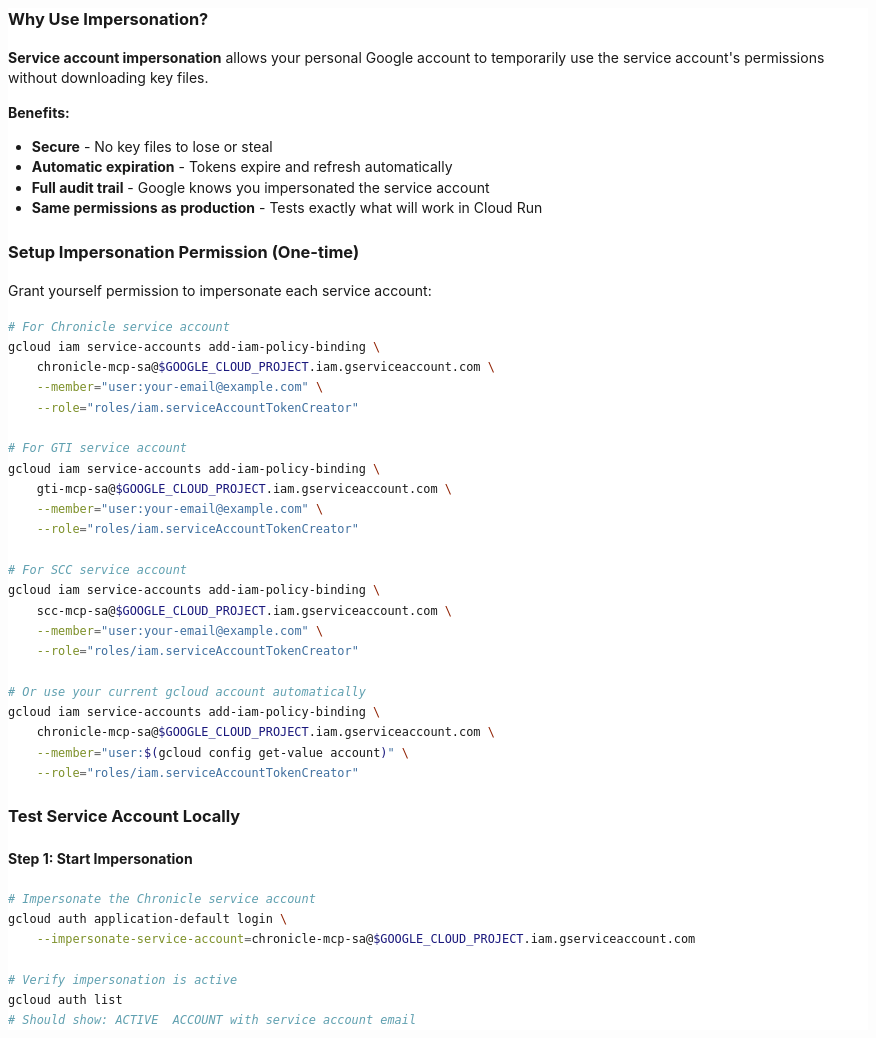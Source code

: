 ### Why Use Impersonation?

**Service account impersonation** allows your personal Google account to temporarily use the service account's permissions without downloading key files.

**Benefits:**
- **Secure** - No key files to lose or steal
- **Automatic expiration** - Tokens expire and refresh automatically  
- **Full audit trail** - Google knows you impersonated the service account
- **Same permissions as production** - Tests exactly what will work in Cloud Run

### Setup Impersonation Permission (One-time)

Grant yourself permission to impersonate each service account:

```bash
# For Chronicle service account
gcloud iam service-accounts add-iam-policy-binding \
    chronicle-mcp-sa@$GOOGLE_CLOUD_PROJECT.iam.gserviceaccount.com \
    --member="user:your-email@example.com" \
    --role="roles/iam.serviceAccountTokenCreator"

# For GTI service account  
gcloud iam service-accounts add-iam-policy-binding \
    gti-mcp-sa@$GOOGLE_CLOUD_PROJECT.iam.gserviceaccount.com \
    --member="user:your-email@example.com" \
    --role="roles/iam.serviceAccountTokenCreator"

# For SCC service account
gcloud iam service-accounts add-iam-policy-binding \
    scc-mcp-sa@$GOOGLE_CLOUD_PROJECT.iam.gserviceaccount.com \
    --member="user:your-email@example.com" \
    --role="roles/iam.serviceAccountTokenCreator"

# Or use your current gcloud account automatically
gcloud iam service-accounts add-iam-policy-binding \
    chronicle-mcp-sa@$GOOGLE_CLOUD_PROJECT.iam.gserviceaccount.com \
    --member="user:$(gcloud config get-value account)" \
    --role="roles/iam.serviceAccountTokenCreator"
```

### Test Service Account Locally

#### Step 1: Start Impersonation
```bash
# Impersonate the Chronicle service account
gcloud auth application-default login \
    --impersonate-service-account=chronicle-mcp-sa@$GOOGLE_CLOUD_PROJECT.iam.gserviceaccount.com

# Verify impersonation is active
gcloud auth list
# Should show: ACTIVE  ACCOUNT with service account email
```
